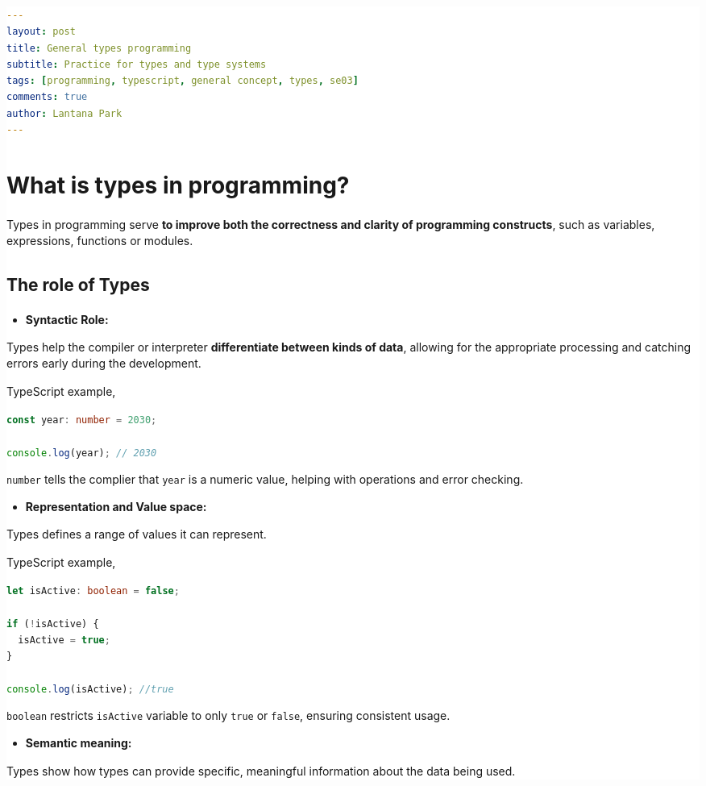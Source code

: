 ```yaml
---
layout: post
title: General types programming
subtitle: Practice for types and type systems
tags: [programming, typescript, general concept, types, se03]
comments: true
author: Lantana Park
---
```


# What is types in programming?

Types in programming serve **to improve both the correctness and clarity of programming constructs**, such as variables, expressions, functions or modules.

## The role of Types

- **Syntactic Role:**

Types help the compiler or interpreter **differentiate between kinds of data**, allowing for the appropriate processing and catching errors early during the development.

TypeScript example,

```typescript
const year: number = 2030;

console.log(year); // 2030
```

`number` tells the complier that `year` is a numeric value, helping with operations and error checking.

- **Representation and Value space:**

Types defines a range of values it can represent.

TypeScript example,

```typescript
let isActive: boolean = false;

if (!isActive) {
  isActive = true;
}

console.log(isActive); //true
```

`boolean` restricts `isActive` variable to only `true` or `false`, ensuring consistent usage.

- **Semantic meaning:**

Types show how types can provide specific, meaningful information about the data being used.
